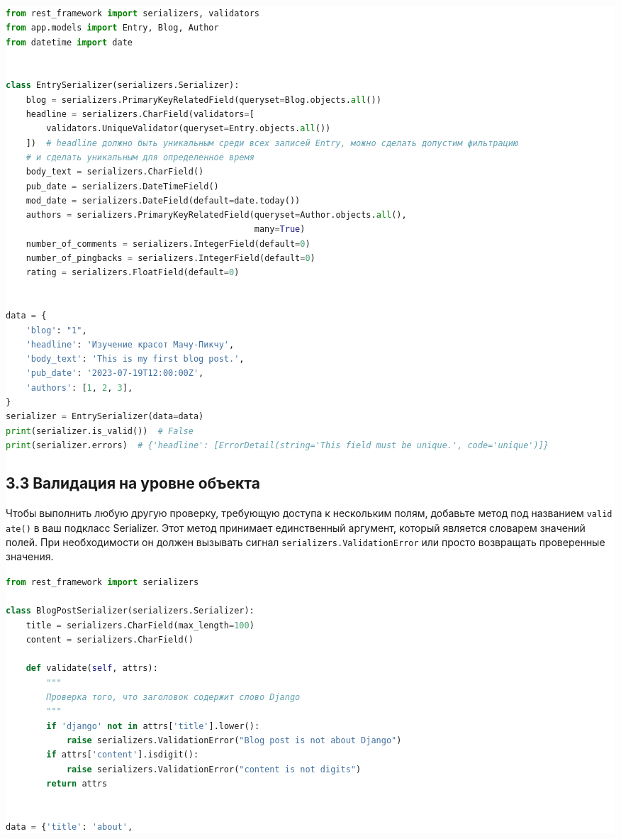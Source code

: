 ```python
from rest_framework import serializers, validators
from app.models import Entry, Blog, Author
from datetime import date


class EntrySerializer(serializers.Serializer):
    blog = serializers.PrimaryKeyRelatedField(queryset=Blog.objects.all())
    headline = serializers.CharField(validators=[
        validators.UniqueValidator(queryset=Entry.objects.all())
    ])  # headline должно быть уникальным среди всех записей Entry, можно сделать допустим фильтрацию
    # и сделать уникальным для определенное время
    body_text = serializers.CharField()
    pub_date = serializers.DateTimeField()
    mod_date = serializers.DateField(default=date.today())
    authors = serializers.PrimaryKeyRelatedField(queryset=Author.objects.all(),
                                                 many=True)
    number_of_comments = serializers.IntegerField(default=0)
    number_of_pingbacks = serializers.IntegerField(default=0)
    rating = serializers.FloatField(default=0)


data = {
    'blog': "1",
    'headline': 'Изучение красот Мачу-Пикчу',
    'body_text': 'This is my first blog post.',
    'pub_date': '2023-07-19T12:00:00Z',
    'authors': [1, 2, 3],
}
serializer = EntrySerializer(data=data)
print(serializer.is_valid())  # False
print(serializer.errors)  # {'headline': [ErrorDetail(string='This field must be unique.', code='unique')]}
```

## 3.3 Валидация на уровне объекта

Чтобы выполнить любую другую проверку, требующую доступа к нескольким полям, добавьте 
метод под названием `validate()` в ваш подкласс Serializer. Этот метод принимает единственный аргумент, который 
является словарем значений полей. При необходимости он должен вызывать сигнал `serializers.ValidationError` 
или просто возвращать проверенные значения.

```python
from rest_framework import serializers

class BlogPostSerializer(serializers.Serializer):
    title = serializers.CharField(max_length=100)
    content = serializers.CharField()

    def validate(self, attrs):
        """
        Проверка того, что заголовок содержит слово Django
        """
        if 'django' not in attrs['title'].lower():
            raise serializers.ValidationError("Blog post is not about Django")
        if attrs['content'].isdigit():
            raise serializers.ValidationError("content is not digits")
        return attrs


data = {'title': 'about',
```